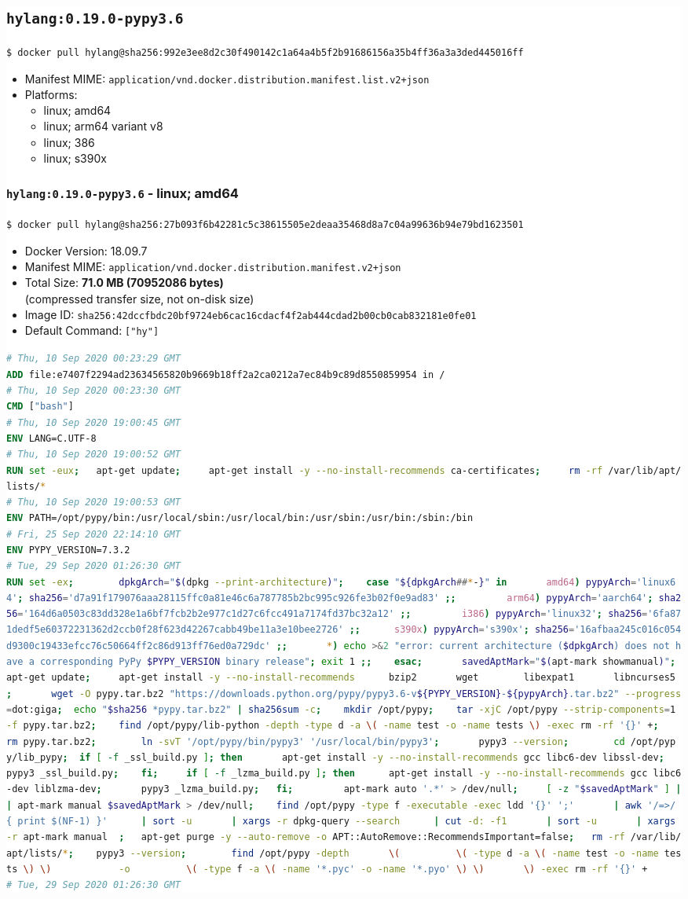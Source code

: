 ## `hylang:0.19.0-pypy3.6`

```console
$ docker pull hylang@sha256:992e3ee8d2c30f490142c1a64a4b5f2b91686156a35b4ff36a3a3ded445016ff
```

-	Manifest MIME: `application/vnd.docker.distribution.manifest.list.v2+json`
-	Platforms:
	-	linux; amd64
	-	linux; arm64 variant v8
	-	linux; 386
	-	linux; s390x

### `hylang:0.19.0-pypy3.6` - linux; amd64

```console
$ docker pull hylang@sha256:27b093f6b42281c5c38615505e2deaa35468d8a7c04a99636b94e79bd1623501
```

-	Docker Version: 18.09.7
-	Manifest MIME: `application/vnd.docker.distribution.manifest.v2+json`
-	Total Size: **71.0 MB (70952086 bytes)**  
	(compressed transfer size, not on-disk size)
-	Image ID: `sha256:42dccfbdc20bf9724eb6cac16cdacf4f2ab444cdad2b00cb0cab832181e0fe01`
-	Default Command: `["hy"]`

```dockerfile
# Thu, 10 Sep 2020 00:23:29 GMT
ADD file:e7407f2294ad23634565820b9669b18ff2a2ca0212a7ec84b9c89d8550859954 in / 
# Thu, 10 Sep 2020 00:23:30 GMT
CMD ["bash"]
# Thu, 10 Sep 2020 19:00:45 GMT
ENV LANG=C.UTF-8
# Thu, 10 Sep 2020 19:00:52 GMT
RUN set -eux; 	apt-get update; 	apt-get install -y --no-install-recommends ca-certificates; 	rm -rf /var/lib/apt/lists/*
# Thu, 10 Sep 2020 19:00:53 GMT
ENV PATH=/opt/pypy/bin:/usr/local/sbin:/usr/local/bin:/usr/sbin:/usr/bin:/sbin:/bin
# Fri, 25 Sep 2020 22:14:10 GMT
ENV PYPY_VERSION=7.3.2
# Tue, 29 Sep 2020 01:26:30 GMT
RUN set -ex; 		dpkgArch="$(dpkg --print-architecture)"; 	case "${dpkgArch##*-}" in 		amd64) pypyArch='linux64'; sha256='d7a91f179076aaa28115ffc0a81e46c6a787785b2bc995c926fe3b02f0e9ad83' ;; 		arm64) pypyArch='aarch64'; sha256='164d6a0503c83dd328e1a6bf7fcb2b2e977c1d27c6fcc491a7174fd37bc32a12' ;; 		i386) pypyArch='linux32'; sha256='6fa871dedf5e60372231362d2ccb0f28f623d42267cabb49be11a3e10bee2726' ;; 		s390x) pypyArch='s390x'; sha256='16afbaa245c016c054d9300c19433efcc76c50664ff2c86d913ff76ed0a729dc' ;; 		*) echo >&2 "error: current architecture ($dpkgArch) does not have a corresponding PyPy $PYPY_VERSION binary release"; exit 1 ;; 	esac; 		savedAptMark="$(apt-mark showmanual)"; 	apt-get update; 	apt-get install -y --no-install-recommends 		bzip2 		wget 		libexpat1 		libncurses5 	; 		wget -O pypy.tar.bz2 "https://downloads.python.org/pypy/pypy3.6-v${PYPY_VERSION}-${pypyArch}.tar.bz2" --progress=dot:giga; 	echo "$sha256 *pypy.tar.bz2" | sha256sum -c; 	mkdir /opt/pypy; 	tar -xjC /opt/pypy --strip-components=1 -f pypy.tar.bz2; 	find /opt/pypy/lib-python -depth -type d -a \( -name test -o -name tests \) -exec rm -rf '{}' +; 	rm pypy.tar.bz2; 		ln -svT '/opt/pypy/bin/pypy3' '/usr/local/bin/pypy3'; 		pypy3 --version; 		cd /opt/pypy/lib_pypy; 	if [ -f _ssl_build.py ]; then 		apt-get install -y --no-install-recommends gcc libc6-dev libssl-dev; 		pypy3 _ssl_build.py; 	fi; 	if [ -f _lzma_build.py ]; then 		apt-get install -y --no-install-recommends gcc libc6-dev liblzma-dev; 		pypy3 _lzma_build.py; 	fi; 		apt-mark auto '.*' > /dev/null; 	[ -z "$savedAptMark" ] || apt-mark manual $savedAptMark > /dev/null; 	find /opt/pypy -type f -executable -exec ldd '{}' ';' 		| awk '/=>/ { print $(NF-1) }' 		| sort -u 		| xargs -r dpkg-query --search 		| cut -d: -f1 		| sort -u 		| xargs -r apt-mark manual 	; 	apt-get purge -y --auto-remove -o APT::AutoRemove::RecommendsImportant=false; 	rm -rf /var/lib/apt/lists/*; 	pypy3 --version; 		find /opt/pypy -depth 		\( 			\( -type d -a \( -name test -o -name tests \) \) 			-o 			\( -type f -a \( -name '*.pyc' -o -name '*.pyo' \) \) 		\) -exec rm -rf '{}' +
# Tue, 29 Sep 2020 01:26:30 GMT
```